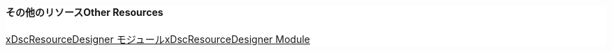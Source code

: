 #### <a name="other-resources"></a><span data-ttu-id="a8179-144">その他のリソース</span><span class="sxs-lookup"><span data-stu-id="a8179-144">Other Resources</span></span>

[<span data-ttu-id="a8179-145">xDscResourceDesigner モジュール</span><span class="sxs-lookup"><span data-stu-id="a8179-145">xDscResourceDesigner Module</span></span>](https://www.powershellgallery.com/packages/xDscResourceDesigner/1.12.0.0)
